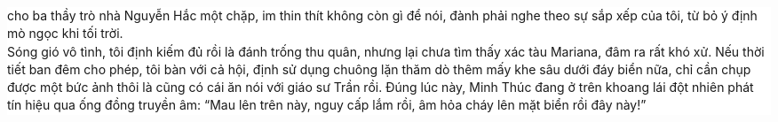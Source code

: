 cho ba thầy trò nhà Nguyễn Hắc một chặp, im thin thít không còn gì để nói, đành phải nghe theo sự sắp xếp của tôi, từ bỏ ý định mò ngọc khi tối trời.<br>Sóng gió vô tình, tôi định kiếm đủ rồi là đánh trống thu quân, nhưng lại chưa tìm thấy xác tàu Mariana, đâm ra rất khó xử. Nếu thời tiết ban đêm cho phép, tôi bàn với cả hội, định sử dụng chuông lặn thăm dò thêm mấy khe sâu dưới đáy biển nữa, chỉ cần chụp được một bức ảnh thôi là cũng có cái ăn nói với giáo sư Trần rồi. Đúng lúc này, Minh Thúc đang ở trên khoang lái đột nhiên phát tín hiệu qua ống đồng truyền âm: “Mau lên trên này, nguy cấp lắm rồi, âm hỏa cháy lên mặt biển rồi đây này!”